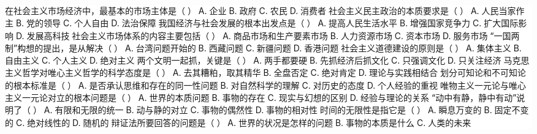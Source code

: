在社会主义市场经济中，最基本的市场主体是（ ）
A. 企业
B. 政府
C. 农民
D. 消费者
社会主义民主政治的本质要求是（ ）
A. 人民当家作主
B. 党的领导
C. 个人自由
D. 法治保障
我国经济与社会发展的根本出发点是（ ）
A. 提高人民生活水平
B. 增强国家竞争力
C. 扩大国际影响
D. 发展高科技
社会主义市场体系的内容主要包括（ ）
A. 商品市场和生产要素市场
B. 人力资源市场
C. 资本市场
D. 服务市场
“一国两制”构想的提出，是从解决（ ）
A. 台湾问题开始的
B. 西藏问题
C. 新疆问题
D. 香港问题
社会主义道德建设的原则是（ ）
A. 集体主义
B. 自由主义
C. 个人主义
D. 绝对主义
两个文明一起抓，关键是（ ）
A. 两手都要硬
B. 先抓经济后抓文化
C. 只强调文化
D. 只关注经济
马克思主义哲学对唯心主义哲学的科学态度是（ ）
A. 去其糟粕，取其精华
B. 全盘否定
C. 绝对肯定
D. 理论与实践相结合
划分可知论和不可知论的根本标准是（ ）
A. 是否承认思维和存在的同一性问题
B. 对自然科学的理解
C. 对历史的态度
D. 个人经验的重视
唯物主义一元论与唯心主义一元论对立的根本问题是（ ）
A. 世界的本质问题
B. 事物的存在
C. 现实与幻想的区别
D. 经验与理论的关系
“动中有静，静中有动”说明了（ ）
A. 有限和无限的统一
B. 动与静的对立
C. 事物的偶然性
D. 事物的相对性
时间的无限性是指它是（ ）
A. 瞬息万变的
B. 固定不变的
C. 绝对线性的
D. 随机的
辩证法所要回答的问题是（ ）
A. 世界的状况是怎样的问题
B. 事物的本质是什么
C. 人类的未来